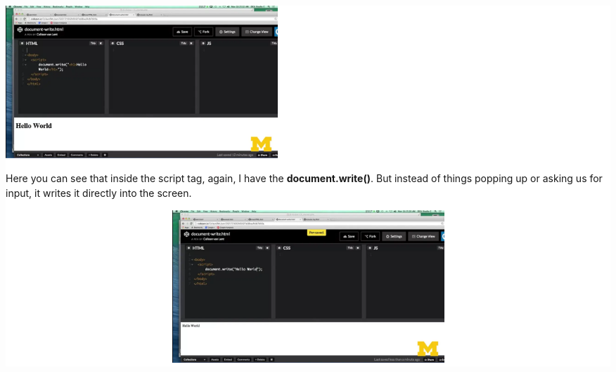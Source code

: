 <img src="./images/image038.webp?raw=true"
  style="width:45%;"
  title="Codepen, example document.write with h1"
  alt="Codepen, example document.write with h1." />
</p>

Here you can see that inside the script tag, again, I have the
<b>document.write()</b>. But instead of things popping up or asking us for
input, it writes it directly into the screen.


<p align="center" width="100%">
<img src="./images/image039.webp?raw=true"
  style="width:45%;"
  title="Codepen: document.write, #2"
  alt="Codepen: document.write, #2." />